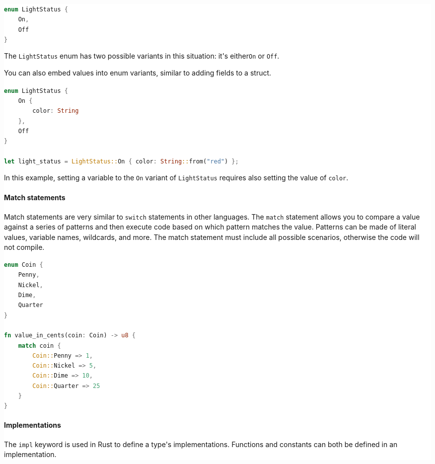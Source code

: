 ```rust
enum LightStatus {
    On,
    Off
}
```

The `LightStatus` enum has two possible variants in this situation: it's
either`On` or `Off`.

You can also embed values into enum variants, similar to adding fields to a
struct.

```rust
enum LightStatus {
    On {
        color: String
    },
    Off
}

let light_status = LightStatus::On { color: String::from("red") };
```

In this example, setting a variable to the `On` variant of `LightStatus`
requires also setting the value of `color`.

#### Match statements

Match statements are very similar to `switch` statements in other languages. The
`match` statement allows you to compare a value against a series of patterns and
then execute code based on which pattern matches the value. Patterns can be made
of literal values, variable names, wildcards, and more. The match statement must
include all possible scenarios, otherwise the code will not compile.

```rust
enum Coin {
    Penny,
    Nickel,
    Dime,
    Quarter
}

fn value_in_cents(coin: Coin) -> u8 {
    match coin {
        Coin::Penny => 1,
        Coin::Nickel => 5,
        Coin::Dime => 10,
        Coin::Quarter => 25
    }
}
```

#### Implementations

The `impl` keyword is used in Rust to define a type's implementations. Functions
and constants can both be defined in an implementation.
